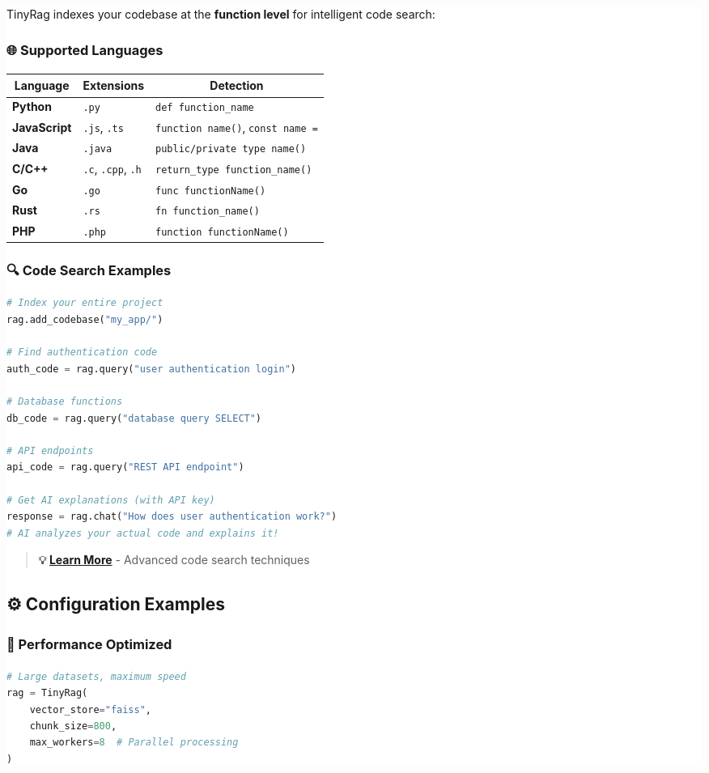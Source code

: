 TinyRag indexes your codebase at the **function level** for intelligent code search:

### 🌐 Supported Languages

| Language | Extensions | Detection |
|----------|------------|----------|
| **Python** | `.py` | `def function_name` |
| **JavaScript** | `.js`, `.ts` | `function name()`, `const name =` |
| **Java** | `.java` | `public/private type name()` |
| **C/C++** | `.c`, `.cpp`, `.h` | `return_type function_name()` |
| **Go** | `.go` | `func functionName()` |
| **Rust** | `.rs` | `fn function_name()` |
| **PHP** | `.php` | `function functionName()` |

### 🔍 Code Search Examples

```python
# Index your entire project
rag.add_codebase("my_app/")

# Find authentication code
auth_code = rag.query("user authentication login")

# Database functions
db_code = rag.query("database query SELECT")

# API endpoints
api_code = rag.query("REST API endpoint")

# Get AI explanations (with API key)
response = rag.chat("How does user authentication work?")
# AI analyzes your actual code and explains it!
```

> **💡 [Learn More](docs/05-codebase-indexing.md)** - Advanced code search techniques


## ⚙️ Configuration Examples

### 🚀 Performance Optimized
```python
# Large datasets, maximum speed
rag = TinyRag(
    vector_store="faiss",
    chunk_size=800,
    max_workers=8  # Parallel processing
)
```
